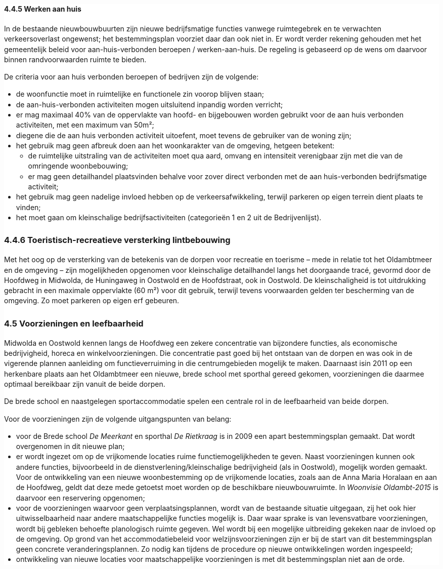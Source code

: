 #### 4.4.5 Werken aan huis

In de bestaande nieuwbouwbuurten zijn nieuwe bedrijfsmatige functies vanwege ruimtegebrek en te verwachten verkeersoverlast ongewenst; het bestemmingsplan voorziet daar dan ook niet in. Er wordt verder rekening gehouden met het gemeentelijk beleid voor aan-huis-verbonden beroepen / werken-aan-huis. De regeling is gebaseerd op de wens om daarvoor binnen randvoorwaarden ruimte te bieden.

De criteria voor aan huis verbonden beroepen of bedrijven zijn de volgende:

- de woonfunctie moet in ruimtelijke en functionele zin voorop blijven staan;
- de aan-huis-verbonden activiteiten mogen uitsluitend inpandig worden verricht;
- er mag maximaal 40% van de oppervlakte van hoofd- en bijgebouwen worden gebruikt voor de aan huis verbonden activiteiten, met een maximum van 50m²;
- diegene die de aan huis verbonden activiteit uitoefent, moet tevens de gebruiker van de woning zijn;
- het gebruik mag geen afbreuk doen aan het woonkarakter van de omgeving, hetgeen betekent:
	- de ruimtelijke uitstraling van de activiteiten moet qua aard, omvang en intensiteit verenigbaar zijn met die van de omringende woonbebouwing;
	- er mag geen detailhandel plaatsvinden behalve voor zover direct verbonden met de aan huis-verbonden bedrijfsmatige activiteit;
- het gebruik mag geen nadelige invloed hebben op de verkeersafwikkeling, terwijl parkeren op eigen terrein dient plaats te vinden;
- het moet gaan om kleinschalige bedrijfsactiviteiten (categorieën 1 en 2 uit de Bedrijvenlijst).

### 4.4.6 Toeristisch-recreatieve versterking lintbebouwing

Met het oog op de versterking van de betekenis van de dorpen voor recreatie en toerisme – mede in relatie tot het Oldambtmeer en de omgeving – zijn mogelijkheden opgenomen voor kleinschalige detailhandel langs het doorgaande tracé, gevormd door de Hoofdweg in Midwolda, de Huningaweg in Oostwold en de Hoofdstraat, ook in Oostwold. De kleinschaligheid is tot uitdrukking gebracht in een maximale oppervlakte (60 m²) voor dit gebruik, terwijl tevens voorwaarden gelden ter bescherming van de omgeving. Zo moet parkeren op eigen erf gebeuren.

### <span id="page-38-0"></span>**4.5 Voorzieningen en leefbaarheid**

Midwolda en Oostwold kennen langs de Hoofdweg een zekere concentratie van bijzondere functies, als economische bedrijvigheid, horeca en winkelvoorzieningen. Die concentratie past goed bij het ontstaan van de dorpen en was ook in de vigerende plannen aanleiding om functieverruiming in die centrumgebieden mogelijk te maken. Daarnaast isin 2011 op een herkenbare plaats aan het Oldambtmeer een nieuwe, brede school met sporthal gereed gekomen, voorzieningen die daarmee optimaal bereikbaar zijn vanuit de beide dorpen.

De brede school en naastgelegen sportaccommodatie spelen een centrale rol in de leefbaarheid van beide dorpen.

Voor de voorzieningen zijn de volgende uitgangspunten van belang:

- voor de Brede school *De Meerkant* en sporthal *De Rietkraag* is in 2009 een apart bestemmingsplan gemaakt. Dat wordt overgenomen in dit nieuwe plan;
- er wordt ingezet om op de vrijkomende locaties ruime functiemogelijkheden te geven. Naast voorzieningen kunnen ook andere functies, bijvoorbeeld in de dienstverlening/kleinschalige bedrijvigheid (als in Oostwold), mogelijk worden gemaakt. Voor de ontwikkeling van een nieuwe woonbestemming op de vrijkomende locaties, zoals aan de Anna Maria Horalaan en aan de Hoofdweg, geldt dat deze mede getoetst moet worden op de beschikbare nieuwbouwruimte. In *Woonvisie Oldambt-2015* is daarvoor een reservering opgenomen;
- voor de voorzieningen waarvoor geen verplaatsingsplannen, wordt van de bestaande situatie uitgegaan, zij het ook hier uitwisselbaarheid naar andere maatschappelijke functies mogelijk is. Daar waar sprake is van levensvatbare voorzieningen, wordt bij gebleken behoefte planologisch ruimte gegeven. Wel wordt bij een mogelijke uitbreiding gekeken naar de invloed op de omgeving. Op grond van het accommodatiebeleid voor welzijnsvoorzieningen zijn er bij de start van dit bestemmingsplan geen concrete veranderingsplannen. Zo nodig kan tijdens de procedure op nieuwe ontwikkelingen worden ingespeeld;
- ontwikkeling van nieuwe locaties voor maatschappelijke voorzieningen is met dit bestemmingsplan niet aan de orde.
